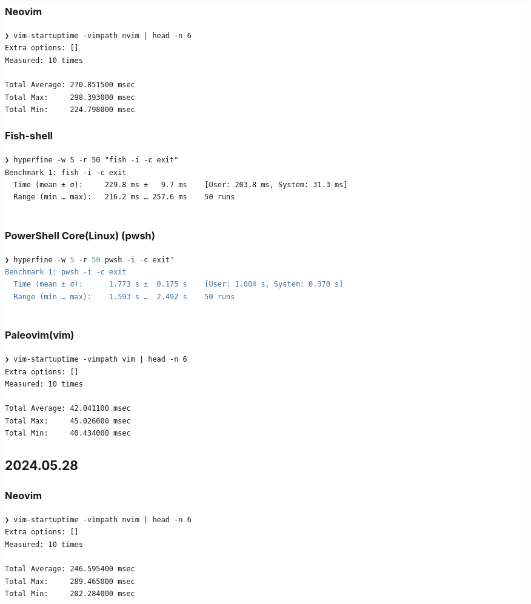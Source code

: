 ### Neovim

```shell
❯ vim-startuptime -vimpath nvim | head -n 6
Extra options: []
Measured: 10 times

Total Average: 270.851500 msec
Total Max:     298.393000 msec
Total Min:     224.798000 msec
```

### Fish-shell

```shell
❯ hyperfine -w 5 -r 50 "fish -i -c exit"
Benchmark 1: fish -i -c exit
  Time (mean ± σ):     229.8 ms ±   9.7 ms    [User: 203.8 ms, System: 31.3 ms]
  Range (min … max):   216.2 ms … 257.6 ms    50 runs
 
```

### PowerShell Core(Linux) (pwsh)

```powershell
❯ hyperfine -w 5 -r 50 pwsh -i -c exit"
Benchmark 1: pwsh -i -c exit
  Time (mean ± σ):      1.773 s ±  0.175 s    [User: 1.004 s, System: 0.370 s]
  Range (min … max):    1.593 s …  2.492 s    50 runs
 
```

### Paleovim(vim)

```shell
❯ vim-startuptime -vimpath vim | head -n 6
Extra options: []
Measured: 10 times

Total Average: 42.041100 msec
Total Max:     45.026000 msec
Total Min:     40.434000 msec
```

## 2024.05.28

### Neovim

```shell
❯ vim-startuptime -vimpath nvim | head -n 6
Extra options: []
Measured: 10 times

Total Average: 246.595400 msec
Total Max:     289.465000 msec
Total Min:     202.284000 msec
```
